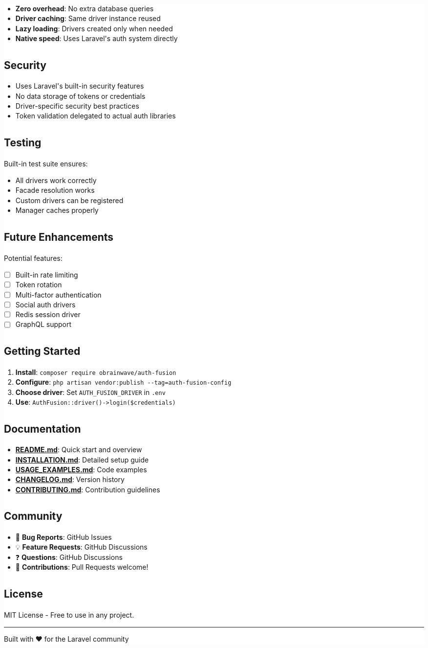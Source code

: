 - **Zero overhead**: No extra database queries
- **Driver caching**: Same driver instance reused
- **Lazy loading**: Drivers created only when needed
- **Native speed**: Uses Laravel's auth system directly

## Security

- Uses Laravel's built-in security features
- No data storage of tokens or credentials
- Driver-specific security best practices
- Token validation delegated to actual auth libraries

## Testing

Built-in test suite ensures:
- All drivers work correctly
- Facade resolution works
- Custom drivers can be registered
- Manager caches properly

## Future Enhancements

Potential features:
- [ ] Built-in rate limiting
- [ ] Token rotation
- [ ] Multi-factor authentication
- [ ] Social auth drivers
- [ ] Redis session driver
- [ ] GraphQL support

## Getting Started

1. **Install**: `composer require obrainwave/auth-fusion`
2. **Configure**: `php artisan vendor:publish --tag=auth-fusion-config`
3. **Choose driver**: Set `AUTH_FUSION_DRIVER` in `.env`
4. **Use**: `AuthFusion::driver()->login($credentials)`

## Documentation

- **[README.md](README.md)**: Quick start and overview
- **[INSTALLATION.md](INSTALLATION.md)**: Detailed setup guide
- **[USAGE_EXAMPLES.md](USAGE_EXAMPLES.md)**: Code examples
- **[CHANGELOG.md](CHANGELOG.md)**: Version history
- **[CONTRIBUTING.md](CONTRIBUTING.md)**: Contribution guidelines

## Community

- 🐛 **Bug Reports**: GitHub Issues
- 💡 **Feature Requests**: GitHub Discussions
- ❓ **Questions**: GitHub Discussions
- 🤝 **Contributions**: Pull Requests welcome!

## License

MIT License - Free to use in any project.

---

Built with ❤️ for the Laravel community

